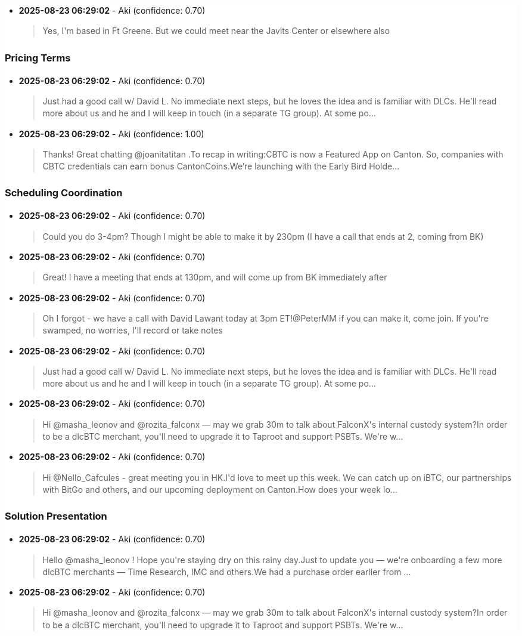 - **2025-08-23 06:29:02** - Aki (confidence: 0.70)
  > Yes, I'm based in Ft Greene. But we could meet near the Javits Center or elsewhere also

### Pricing Terms

- **2025-08-23 06:29:02** - Aki (confidence: 0.70)
  > Just had a good call w/ David L. No immediate next steps, but he loves the idea and is familiar with DLCs. He'll read more about us and he and I will keep in touch (in a separate TG group). At some po...

- **2025-08-23 06:29:02** - Aki (confidence: 1.00)
  > Thanks! Great chatting @joanitatitan .To recap in writing:CBTC is now a Featured App on Canton. So, companies with CBTC credentials can earn bonus CantonCoins.We’re launching with the Early Bird Holde...

### Scheduling Coordination

- **2025-08-23 06:29:02** - Aki (confidence: 0.70)
  > Could you do 3-4pm?  Though I might be able to make it by 230pm (I have a call that ends at 2, coming from BK)

- **2025-08-23 06:29:02** - Aki (confidence: 0.70)
  > Great!  I have a meeting that ends at 130pm, and will come up from BK immediately after

- **2025-08-23 06:29:02** - Aki (confidence: 0.70)
  > Oh I forgot - we have a call with David Lawant today at 3pm ET!@PeterMM if you can make it, come join. If you're swamped, no worries, I'll record or take notes

- **2025-08-23 06:29:02** - Aki (confidence: 0.70)
  > Just had a good call w/ David L. No immediate next steps, but he loves the idea and is familiar with DLCs. He'll read more about us and he and I will keep in touch (in a separate TG group). At some po...

- **2025-08-23 06:29:02** - Aki (confidence: 0.70)
  > Hi @masha_leonov and @rozita_falconx — may we grab 30m to talk about FalconX's internal custody system?In order to be a dlcBTC merchant, you'll need to upgrade it to Taproot and support PSBTs. We're w...

- **2025-08-23 06:29:02** - Aki (confidence: 0.70)
  > Hi @Nello_Cafcules - great meeting you in HK.I'd love to meet up this week. We can catch up on iBTC, our partnerships with BitGo and others, and our upcoming deployment on Canton.How does your week lo...

### Solution Presentation

- **2025-08-23 06:29:02** - Aki (confidence: 0.70)
  > Hello @masha_leonov !  Hope you're staying dry on this rainy day.Just to update you — we're onboarding a few more dlcBTC merchants — Time Research, IMC and others.We had a purchase order earlier from ...

- **2025-08-23 06:29:02** - Aki (confidence: 0.70)
  > Hi @masha_leonov and @rozita_falconx — may we grab 30m to talk about FalconX's internal custody system?In order to be a dlcBTC merchant, you'll need to upgrade it to Taproot and support PSBTs. We're w...
